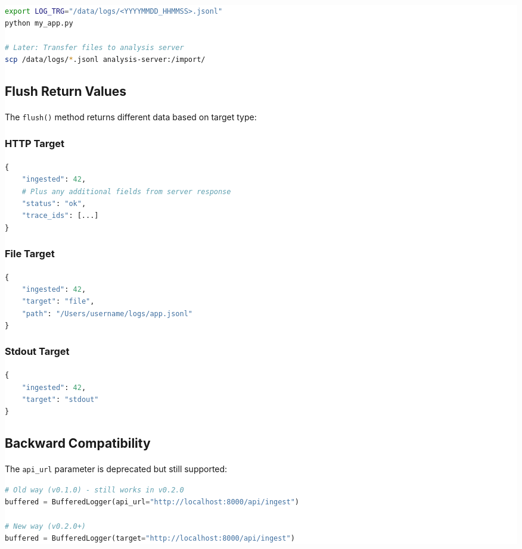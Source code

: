 ```bash
export LOG_TRG="/data/logs/<YYYYMMDD_HHMMSS>.jsonl"
python my_app.py

# Later: Transfer files to analysis server
scp /data/logs/*.jsonl analysis-server:/import/
```

## Flush Return Values

The `flush()` method returns different data based on target type:

### HTTP Target

```python
{
    "ingested": 42,
    # Plus any additional fields from server response
    "status": "ok",
    "trace_ids": [...]
}
```

### File Target

```python
{
    "ingested": 42,
    "target": "file",
    "path": "/Users/username/logs/app.jsonl"
}
```

### Stdout Target

```python
{
    "ingested": 42,
    "target": "stdout"
}
```

## Backward Compatibility

The `api_url` parameter is deprecated but still supported:

```python
# Old way (v0.1.0) - still works in v0.2.0
buffered = BufferedLogger(api_url="http://localhost:8000/api/ingest")

# New way (v0.2.0+)
buffered = BufferedLogger(target="http://localhost:8000/api/ingest")
```
